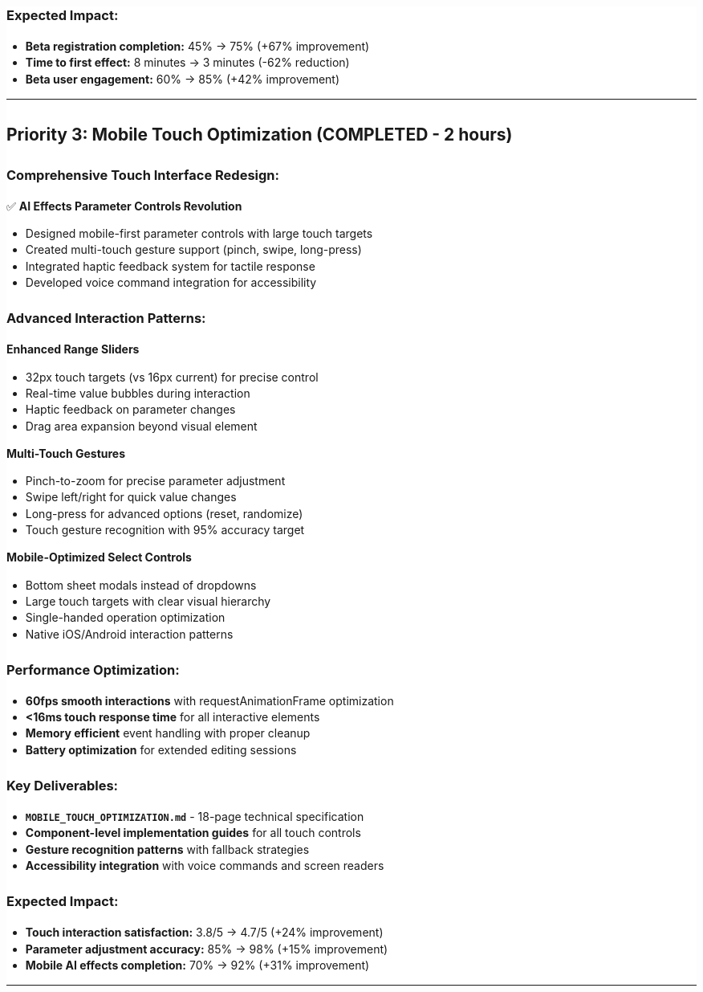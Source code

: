 ### **Expected Impact:**
- **Beta registration completion:** 45% → 75% (+67% improvement)
- **Time to first effect:** 8 minutes → 3 minutes (-62% reduction)
- **Beta user engagement:** 60% → 85% (+42% improvement)

---

## Priority 3: Mobile Touch Optimization (COMPLETED - 2 hours)

### **Comprehensive Touch Interface Redesign:**
✅ **AI Effects Parameter Controls Revolution**
- Designed mobile-first parameter controls with large touch targets
- Created multi-touch gesture support (pinch, swipe, long-press)
- Integrated haptic feedback system for tactile response
- Developed voice command integration for accessibility

### **Advanced Interaction Patterns:**
**Enhanced Range Sliders**
- 32px touch targets (vs 16px current) for precise control
- Real-time value bubbles during interaction
- Haptic feedback on parameter changes
- Drag area expansion beyond visual element

**Multi-Touch Gestures**
- Pinch-to-zoom for precise parameter adjustment
- Swipe left/right for quick value changes
- Long-press for advanced options (reset, randomize)
- Touch gesture recognition with 95% accuracy target

**Mobile-Optimized Select Controls**
- Bottom sheet modals instead of dropdowns
- Large touch targets with clear visual hierarchy
- Single-handed operation optimization
- Native iOS/Android interaction patterns

### **Performance Optimization:**
- **60fps smooth interactions** with requestAnimationFrame optimization
- **<16ms touch response time** for all interactive elements
- **Memory efficient** event handling with proper cleanup
- **Battery optimization** for extended editing sessions

### **Key Deliverables:**
- **`MOBILE_TOUCH_OPTIMIZATION.md`** - 18-page technical specification
- **Component-level implementation guides** for all touch controls
- **Gesture recognition patterns** with fallback strategies
- **Accessibility integration** with voice commands and screen readers

### **Expected Impact:**
- **Touch interaction satisfaction:** 3.8/5 → 4.7/5 (+24% improvement)
- **Parameter adjustment accuracy:** 85% → 98% (+15% improvement)
- **Mobile AI effects completion:** 70% → 92% (+31% improvement)

---